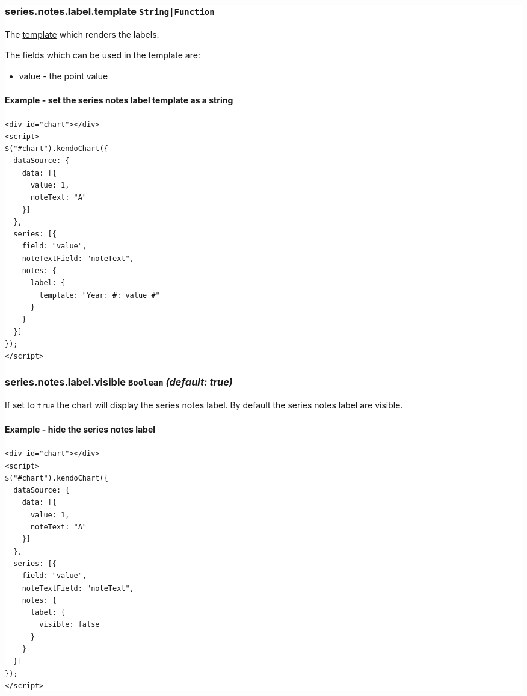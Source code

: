 ### series.notes.label.template `String|Function`

The [template](/api/framework/kendo#methods-template) which renders the labels.

The fields which can be used in the template are:

* value - the point value

#### Example - set the series notes label template as a string

    <div id="chart"></div>
    <script>
    $("#chart").kendoChart({
      dataSource: {
        data: [{
          value: 1,
          noteText: "A"
        }]
      },
      series: [{
        field: "value",
        noteTextField: "noteText",
        notes: {
          label: {
            template: "Year: #: value #"
          }
        }
      }]
    });
    </script>

### series.notes.label.visible `Boolean` *(default: true)*

If set to `true` the chart will display the series notes label. By default the series notes label are visible.

#### Example - hide the series notes label

    <div id="chart"></div>
    <script>
    $("#chart").kendoChart({
      dataSource: {
        data: [{
          value: 1,
          noteText: "A"
        }]
      },
      series: [{
        field: "value",
        noteTextField: "noteText",
        notes: {
          label: {
            visible: false
          }
        }
      }]
    });
    </script>
